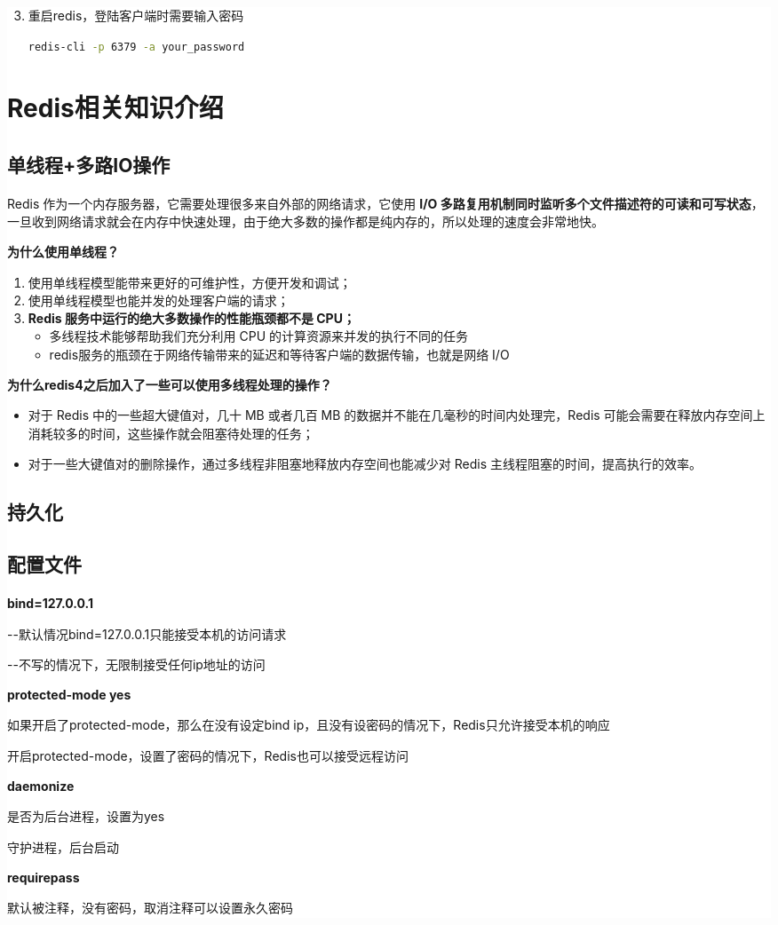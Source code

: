 3. 重启redis，登陆客户端时需要输入密码

   ```sh
   redis-cli -p 6379 -a your_password
   ```



# Redis相关知识介绍

## **单线程+多路IO操作**

Redis 作为一个内存服务器，它需要处理很多来自外部的网络请求，它使用 **I/O 多路复用机制同时监听多个文件描述符的可读和可写状态**，一旦收到网络请求就会在内存中快速处理，由于绝大多数的操作都是纯内存的，所以处理的速度会非常地快。

**为什么使用单线程？**

1. 使用单线程模型能带来更好的可维护性，方便开发和调试；
2. 使用单线程模型也能并发的处理客户端的请求；
3. **Redis 服务中运行的绝大多数操作的性能瓶颈都不是 CPU；**
   - 多线程技术能够帮助我们充分利用 CPU 的计算资源来并发的执行不同的任务
   - redis服务的瓶颈在于网络传输带来的延迟和等待客户端的数据传输，也就是网络 I/O



**为什么redis4之后加入了一些可以使用多线程处理的操作？**

- 对于 Redis 中的一些超大键值对，几十 MB 或者几百 MB 的数据并不能在几毫秒的时间内处理完，Redis 可能会需要在释放内存空间上消耗较多的时间，这些操作就会阻塞待处理的任务；

- 对于一些大键值对的删除操作，通过多线程非阻塞地释放内存空间也能减少对 Redis 主线程阻塞的时间，提高执行的效率。





## **持久化**

## 配置文件

**bind=127.0.0.1**

--默认情况bind=127.0.0.1只能接受本机的访问请求

--不写的情况下，无限制接受任何ip地址的访问

**protected-mode yes**

如果开启了protected-mode，那么在没有设定bind ip，且没有设密码的情况下，Redis只允许接受本机的响应

开启protected-mode，设置了密码的情况下，Redis也可以接受远程访问

**daemonize**

是否为后台进程，设置为yes

守护进程，后台启动

**requirepass** 

默认被注释，没有密码，取消注释可以设置永久密码
